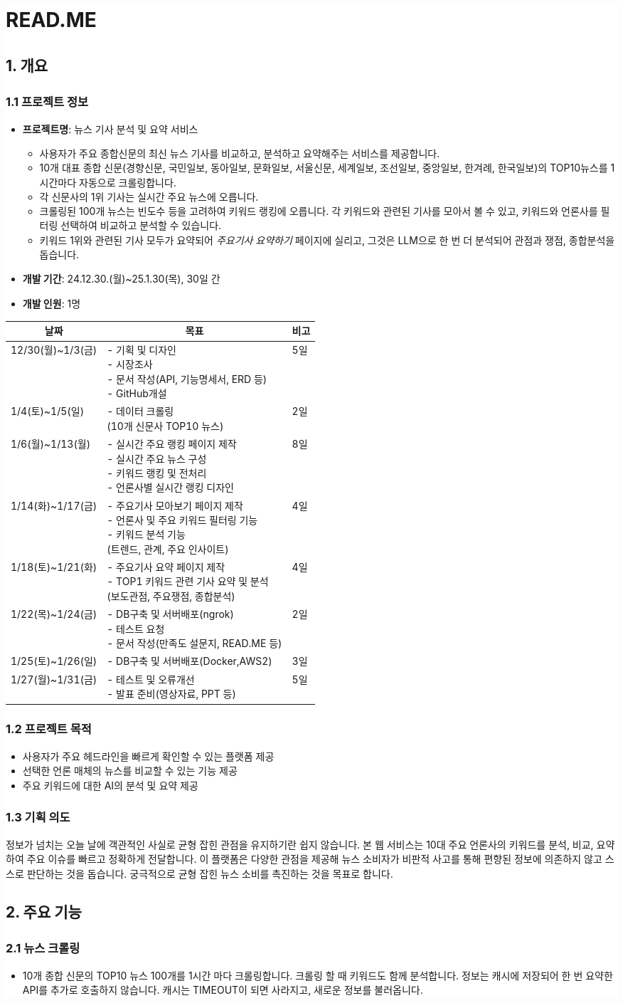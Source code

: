 # READ.ME

## **1. 개요**

### **1.1 프로젝트 정보**

- **프로젝트명**: 뉴스 기사 분석 및 요약 서비스
    - 사용자가 주요 종합신문의 최신 뉴스 기사를 비교하고, 분석하고 요약해주는 서비스를 제공합니다.
    - 10개 대표 종합 신문(경향신문, 국민일보, 동아일보, 문화일보, 서울신문, 세계일보, 조선일보, 중앙일보, 한겨례, 한국일보)의 TOP10뉴스를 1시간마다 자동으로 크롤링합니다.
    - 각 신문사의 1위 기사는 실시간 주요 뉴스에 오릅니다. 
    - 크롤링된 100개 뉴스는 빈도수 등을 고려하여 키워드 랭킹에 오릅니다. 각 키워드와 관련된 기사를 모아서 볼 수 있고, 키워드와 언론사를 필터링 선택하여 비교하고 분석할 수 있습니다.
    - 키워드 1위와 관련된 기사 모두가 요약되어 *주요기사 요약하기* 페이지에 실리고, 그것은 LLM으로 한 번 더 분석되어 관점과 쟁점, 종합분석을 돕습니다.

- **개발 기간**: 24.12.30.(월)~25.1.30(목), 30일 간
- **개발 인원**: 1명   
    
| 날짜               | 목표                                                                                         | 비고  |
|--------------------|----------------------------------------------------------------------------------------------|-------|
| 12/30(월)~1/3(금)         | - 기획 및 디자인<br>- 시장조사<br>- 문서 작성(API, 기능명세서, ERD 등) <br>- GitHub개설             | 5일   |
| 1/4(토)~1/5(일)  | - 데이터 크롤링<br>(10개 신문사 TOP10 뉴스)                                                                      | 2일   |
| 1/6(월)~1/13(월)  | - 실시간 주요 랭킹 페이지 제작<br> - 실시간 주요 뉴스 구성<br> - 키워드 랭킹 및 전처리<br> - 언론사별 실시간 랭킹 디자인                                                                     | 8일   |
| 1/14(화)~1/17(금)| - 주요기사 모아보기 페이지 제작<br>- 언론사 및 주요 키워드 필터링 기능<br>- 키워드 분석 기능<br>(트렌드, 관계, 주요 인사이트)<br>       | 4일   |
| 1/18(토)~1/21(화)         | - 주요기사 요약 페이지 제작<br>- TOP1 키워드 관련 기사 요약 및 분석<br>(보도관점, 주요쟁점, 종합분석)             | 4일   |
| 1/22(목)~1/24(금)          | - DB구축 및 서버배포(ngrok)<br>- 테스트 요청<br>- 문서 작성(만족도 설문지, READ.ME 등)                                                           | 2일   |
| 1/25(토)~1/26(일)          | - DB구축 및 서버배포(Docker,AWS2)<br> | 3일   |
| 1/27(월)~1/31(금)          | - 테스트 및 오류개선<br>- 발표 준비(영상자료, PPT 등) | 5일   |


### **1.2 프로젝트 목적**

- 사용자가 주요 헤드라인을 빠르게 확인할 수 있는 플랫폼 제공
- 선택한 언론 매체의 뉴스를 비교할 수 있는 기능 제공
- 주요 키워드에 대한 AI의 분석 및 요약 제공

### **1.3 기획 의도**
정보가 넘치는 오늘 날에 객관적인 사실로 균형 잡힌 관점을 유지하기란 쉽지 않습니다. 본 웹 서비스는 10대 주요 언론사의 키워드를 분석, 비교, 요약하여 주요 이슈를 빠르고 정확하게 전달합니다. 이 플랫폼은 다양한 관점을 제공해 뉴스 소비자가 비판적 사고를 통해 편향된 정보에 의존하지 않고 스스로 판단하는 것을 돕습니다. 궁극적으로 균형 잡힌 뉴스 소비를 촉진하는 것을 목표로 합니다.

## **2. 주요 기능**
### 2.1 뉴스 크롤링
- 10개 종합 신문의 TOP10 뉴스 100개를 1시간 마다 크롤링합니다. 크롤링 할 때 키워드도 함께 분석합니다. 정보는 캐시에 저장되어 한 번 요약한 API를 추가로 호출하지 않습니다. 캐시는 TIMEOUT이 되면 사라지고, 새로운 정보를 불러옵니다. 
